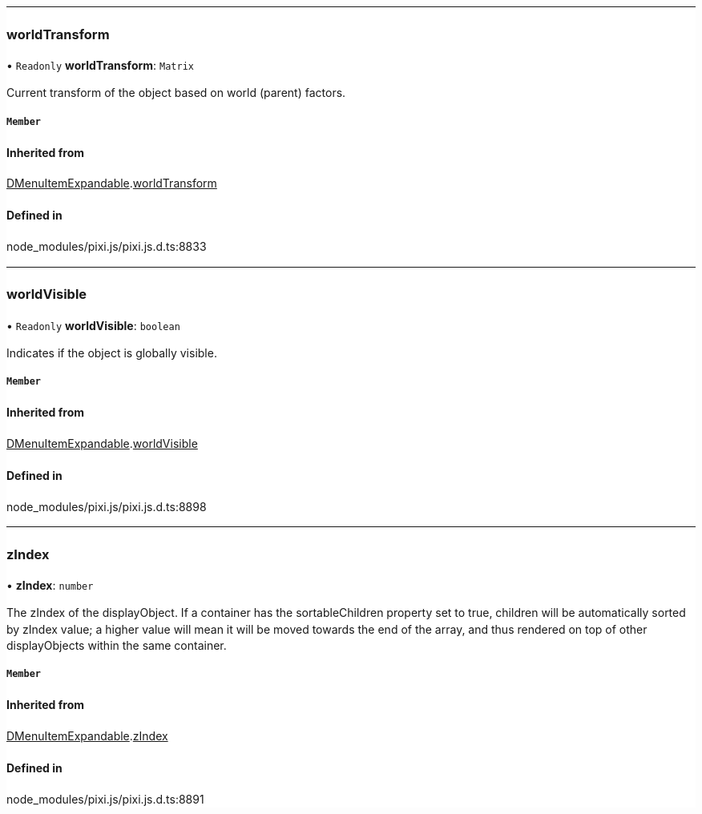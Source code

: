 ___

### worldTransform

• `Readonly` **worldTransform**: `Matrix`

Current transform of the object based on world (parent) factors.

**`Member`**

#### Inherited from

[DMenuItemExpandable](DMenuItemExpandable.md).[worldTransform](DMenuItemExpandable.md#worldtransform)

#### Defined in

node_modules/pixi.js/pixi.js.d.ts:8833

___

### worldVisible

• `Readonly` **worldVisible**: `boolean`

Indicates if the object is globally visible.

**`Member`**

#### Inherited from

[DMenuItemExpandable](DMenuItemExpandable.md).[worldVisible](DMenuItemExpandable.md#worldvisible)

#### Defined in

node_modules/pixi.js/pixi.js.d.ts:8898

___

### zIndex

• **zIndex**: `number`

The zIndex of the displayObject.
If a container has the sortableChildren property set to true, children will be automatically
sorted by zIndex value; a higher value will mean it will be moved towards the end of the array,
and thus rendered on top of other displayObjects within the same container.

**`Member`**

#### Inherited from

[DMenuItemExpandable](DMenuItemExpandable.md).[zIndex](DMenuItemExpandable.md#zindex)

#### Defined in

node_modules/pixi.js/pixi.js.d.ts:8891
